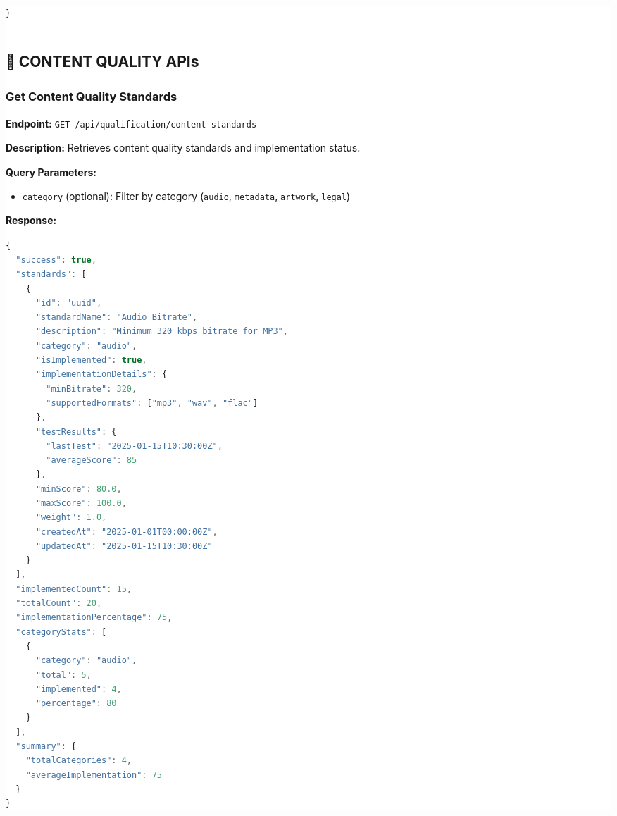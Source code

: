 ```typescript
}
```

---

## 🧪 **CONTENT QUALITY APIs**

### **Get Content Quality Standards**

**Endpoint:** `GET /api/qualification/content-standards`

**Description:** Retrieves content quality standards and implementation status.

**Query Parameters:**
- `category` (optional): Filter by category (`audio`, `metadata`, `artwork`, `legal`)

**Response:**
```typescript
{
  "success": true,
  "standards": [
    {
      "id": "uuid",
      "standardName": "Audio Bitrate",
      "description": "Minimum 320 kbps bitrate for MP3",
      "category": "audio",
      "isImplemented": true,
      "implementationDetails": {
        "minBitrate": 320,
        "supportedFormats": ["mp3", "wav", "flac"]
      },
      "testResults": {
        "lastTest": "2025-01-15T10:30:00Z",
        "averageScore": 85
      },
      "minScore": 80.0,
      "maxScore": 100.0,
      "weight": 1.0,
      "createdAt": "2025-01-01T00:00:00Z",
      "updatedAt": "2025-01-15T10:30:00Z"
    }
  ],
  "implementedCount": 15,
  "totalCount": 20,
  "implementationPercentage": 75,
  "categoryStats": [
    {
      "category": "audio",
      "total": 5,
      "implemented": 4,
      "percentage": 80
    }
  ],
  "summary": {
    "totalCategories": 4,
    "averageImplementation": 75
  }
}
```
